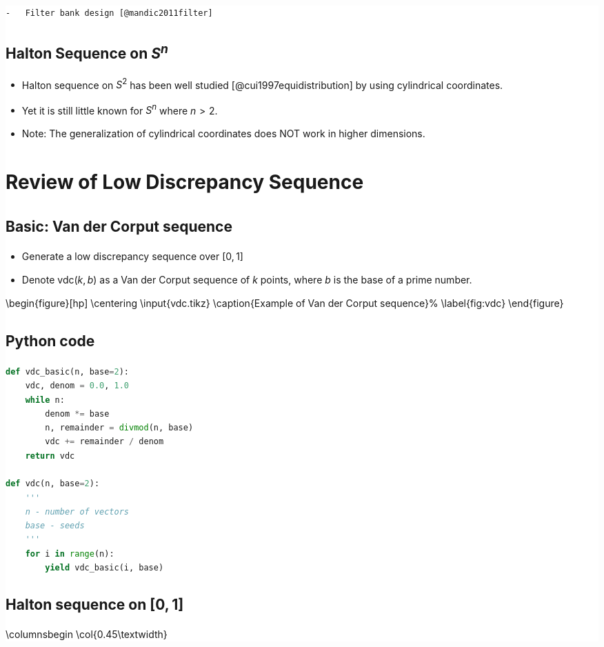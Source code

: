    -   Filter bank design [@mandic2011filter]

## Halton Sequence on $S^n$

-   Halton sequence on $S^2$ has been well studied [@cui1997equidistribution] by using cylindrical coordinates.

-   Yet it is still little known for $S^n$ where $n>2$.

-   Note: The generalization of cylindrical coordinates does NOT work in
    higher dimensions.

# Review of Low Discrepancy Sequence

## Basic: Van der Corput sequence

-   Generate a low discrepancy sequence over $[0,1]$

-   Denote $\mathrm{vdc}(k,b)$ as a Van der Corput sequence of $k$
    points, where $b$ is the base of a prime number.

\begin{figure}[hp]
\centering
\input{vdc.tikz}
\caption{Example of Van der Corput sequence}%
\label{fig:vdc}
\end{figure}

## Python code

``` python
def vdc_basic(n, base=2):
    vdc, denom = 0.0, 1.0
    while n:
        denom *= base
        n, remainder = divmod(n, base)
        vdc += remainder / denom
    return vdc

def vdc(n, base=2):
    '''
    n - number of vectors
    base - seeds
    '''
    for i in range(n):
        yield vdc_basic(i, base)
```

## Halton sequence on $[0,1]$

\columnsbegin
\col{0.45\textwidth}
